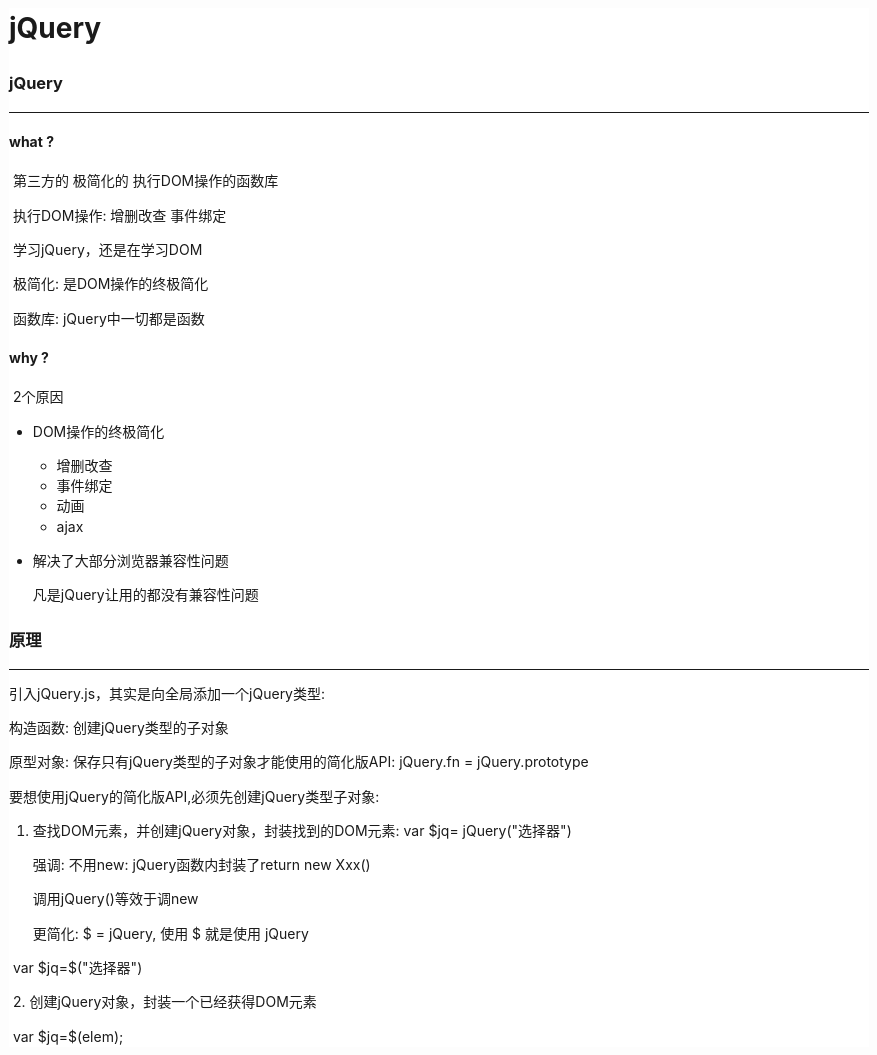 # jQuery

### jQuery

---

#### what ?

​	第三方的 极简化的 执行DOM操作的函数库

​	执行DOM操作: 增删改查 事件绑定

​	学习jQuery，还是在学习DOM

​	极简化: 是DOM操作的终极简化

​	函数库: jQuery中一切都是函数

#### why ? 

​	2个原因

+ DOM操作的终极简化

  - 增删改查
  - 事件绑定
  - 动画
  - ajax

+ 解决了大部分浏览器兼容性问题

  凡是jQuery让用的都没有兼容性问题



### 原理

---

引入jQuery.js，其实是向全局添加一个jQuery类型:

构造函数: 创建jQuery类型的子对象

原型对象: 保存只有jQuery类型的子对象才能使用的简化版API: jQuery.fn = jQuery.prototype

要想使用jQuery的简化版API,必须先创建jQuery类型子对象: 

1. 查找DOM元素，并创建jQuery对象，封装找到的DOM元素: var $jq= jQuery("选择器")

   强调: 不用new: jQuery函数内封装了return new Xxx()

   调用jQuery()等效于调new

   更简化: \$ = jQuery, 使用 $ 就是使用 jQuery

​       var \$jq=$("选择器")

​    2. 创建jQuery对象，封装一个已经获得DOM元素

​     	var \$jq=$(elem);
